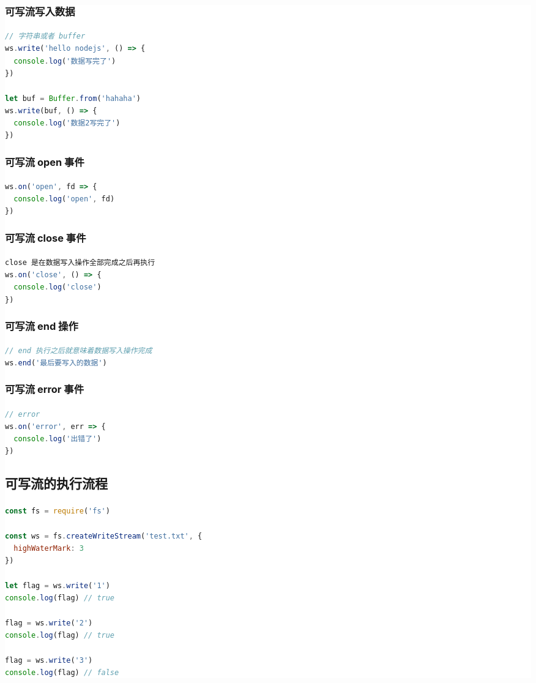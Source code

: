 ### 可写流写入数据

```js
// 字符串或者 buffer
ws.write('hello nodejs', () => {
  console.log('数据写完了')
})

let buf = Buffer.from('hahaha')
ws.write(buf, () => {
  console.log('数据2写完了')
})
```

### 可写流 open 事件

```js
ws.on('open', fd => {
  console.log('open', fd)
})
```

### 可写流 close 事件

```js
close 是在数据写入操作全部完成之后再执行
ws.on('close', () => {
  console.log('close')
})
```

### 可写流 end 操作

```js
// end 执行之后就意味着数据写入操作完成
ws.end('最后要写入的数据')
```

### 可写流 error 事件

```js
// error
ws.on('error', err => {
  console.log('出错了')
})
```

## 可写流的执行流程

```js
const fs = require('fs')

const ws = fs.createWriteStream('test.txt', {
  highWaterMark: 3
})

let flag = ws.write('1')
console.log(flag) // true

flag = ws.write('2')
console.log(flag) // true

flag = ws.write('3')
console.log(flag) // false
```
